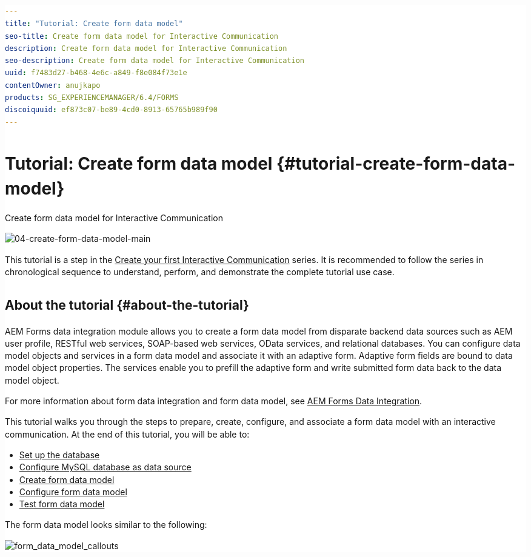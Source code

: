 ```yaml
---
title: "Tutorial: Create form data model"
seo-title: Create form data model for Interactive Communication
description: Create form data model for Interactive Communication
seo-description: Create form data model for Interactive Communication
uuid: f7483d27-b468-4e6c-a849-f8e084f73e1e
contentOwner: anujkapo
products: SG_EXPERIENCEMANAGER/6.4/FORMS
discoiquuid: ef873c07-be89-4cd0-8913-65765b989f90
---
```


# Tutorial: Create form data model {#tutorial-create-form-data-model}

Create form data model for Interactive Communication

 ![04-create-form-data-model-main](assets/04-create-form-data-model-main.png)

This tutorial is a step in the [Create your first Interactive Communication](/help/forms/using/create-your-first-interactive-communication.md) series. It is recommended to follow the series in chronological sequence to understand, perform, and demonstrate the complete tutorial use case.

## About the tutorial {#about-the-tutorial}

AEM Forms data integration module allows you to create a form data model from disparate backend data sources such as AEM user profile, RESTful web services, SOAP-based web services, OData services, and relational databases. You can configure data model objects and services in a form data model and associate it with an adaptive form. Adaptive form fields are bound to data model object properties. The services enable you to prefill the adaptive form and write submitted form data back to the data model object.

For more information about form data integration and form data model, see [AEM Forms Data Integration](https://helpx.adobe.com/experience-manager/6-3/forms/using/data-integration.html).

This tutorial walks you through the steps to prepare, create, configure, and associate a form data model with an interactive communication. At the end of this tutorial, you will be able to:

* [Set up the database](/help/forms/using/create-form-data-model0.md#step-set-up-the-database)
* [Configure MySQL database as data source](/help/forms/using/create-form-data-model0.md#step-configure-mysql-database-as-data-source)
* [Create form data model](/help/forms/using/create-form-data-model0.md#step-create-form-data-model)
* [Configure form data model](/help/forms/using/create-form-data-model0.md#step-configure-form-data-model)
* [Test form data model](/help/forms/using/create-form-data-model0.md#step-test-form-data-model-and-services)

The form data model looks similar to the following:

![form_data_model_callouts](assets/form_data_model_callouts.png)
